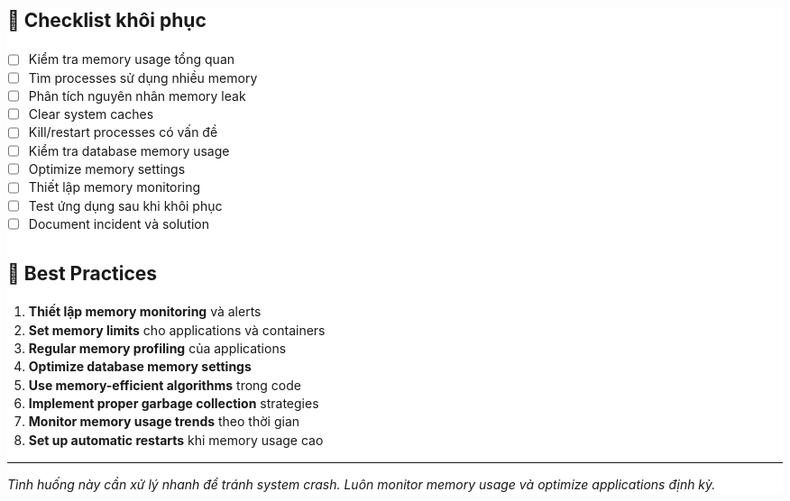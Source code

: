 
## 📝 Checklist khôi phục

- [ ] Kiểm tra memory usage tổng quan
- [ ] Tìm processes sử dụng nhiều memory
- [ ] Phân tích nguyên nhân memory leak
- [ ] Clear system caches
- [ ] Kill/restart processes có vấn đề
- [ ] Kiểm tra database memory usage
- [ ] Optimize memory settings
- [ ] Thiết lập memory monitoring
- [ ] Test ứng dụng sau khi khôi phục
- [ ] Document incident và solution

## 🎯 Best Practices

1. **Thiết lập memory monitoring** và alerts
2. **Set memory limits** cho applications và containers
3. **Regular memory profiling** của applications
4. **Optimize database memory settings**
5. **Use memory-efficient algorithms** trong code
6. **Implement proper garbage collection** strategies
7. **Monitor memory usage trends** theo thời gian
8. **Set up automatic restarts** khi memory usage cao

---

*Tình huống này cần xử lý nhanh để tránh system crash. Luôn monitor memory usage và optimize applications định kỳ.*
